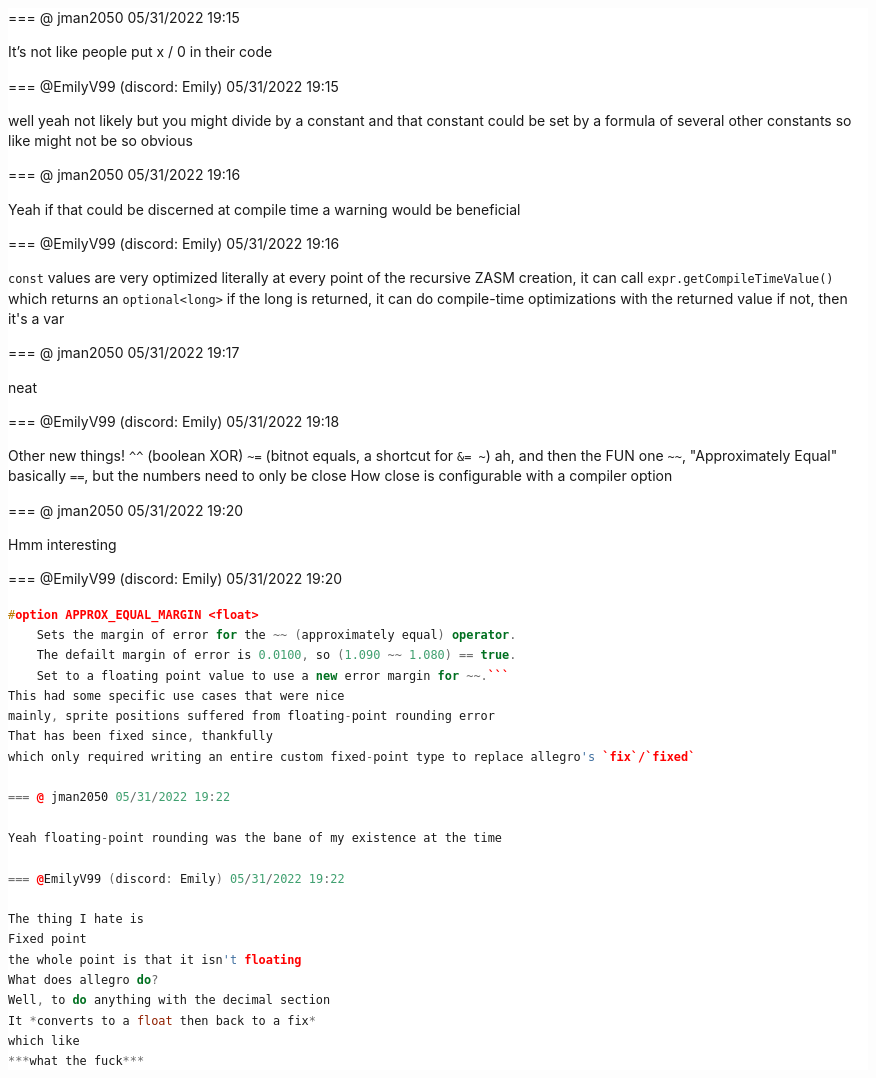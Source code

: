 === @ jman2050 05/31/2022 19:15

It’s not like people put x / 0 in their code

=== @EmilyV99 (discord: Emily) 05/31/2022 19:15

well yeah
not likely
but you might divide by a constant
and that constant could be set by a formula of several other constants
so like
might not be so obvious

=== @ jman2050 05/31/2022 19:16

Yeah if that could be discerned at compile time a warning would be beneficial

=== @EmilyV99 (discord: Emily) 05/31/2022 19:16

`const` values are very optimized
literally at every point of the recursive ZASM creation, it can call `expr.getCompileTimeValue()`
which returns an `optional<long>`
if the long is returned, it can do compile-time optimizations with the returned value
if not, then it's a var

=== @ jman2050 05/31/2022 19:17

neat

=== @EmilyV99 (discord: Emily) 05/31/2022 19:18

Other new things!
`^^` (boolean XOR)
`~=` (bitnot equals, a shortcut for `&= ~`)
ah, and then the FUN one
`~~`, "Approximately Equal"
basically `==`, but the numbers need to only be close
How close is configurable with a compiler option

=== @ jman2050 05/31/2022 19:20

Hmm interesting

=== @EmilyV99 (discord: Emily) 05/31/2022 19:20

```cpp
#option APPROX_EQUAL_MARGIN <float>
    Sets the margin of error for the ~~ (approximately equal) operator.
    The defailt margin of error is 0.0100, so (1.090 ~~ 1.080) == true.
    Set to a floating point value to use a new error margin for ~~.```
This had some specific use cases that were nice
mainly, sprite positions suffered from floating-point rounding error
That has been fixed since, thankfully
which only required writing an entire custom fixed-point type to replace allegro's `fix`/`fixed`

=== @ jman2050 05/31/2022 19:22

Yeah floating-point rounding was the bane of my existence at the time

=== @EmilyV99 (discord: Emily) 05/31/2022 19:22

The thing I hate is
Fixed point
the whole point is that it isn't floating
What does allegro do?
Well, to do anything with the decimal section
It *converts to a float then back to a fix*
which like
***what the fuck***

```